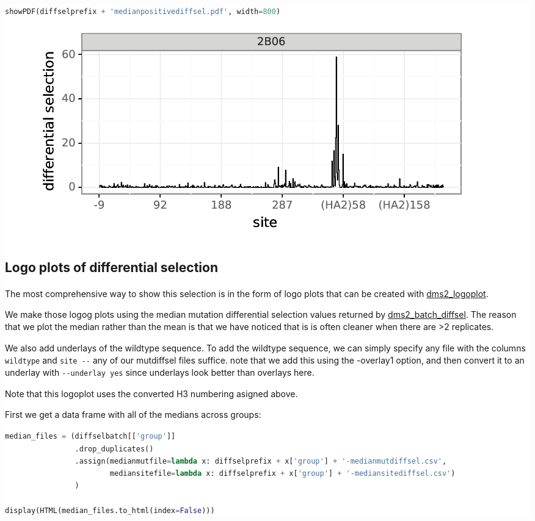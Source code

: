 
```python
showPDF(diffselprefix + 'medianpositivediffsel.pdf', width=800)
```


![png](analysis_notebook_files/analysis_notebook_38_0.png)


## Logo plots of differential selection
The most comprehensive way to show this selection is in the form of logo plots that can be created with [dms2_logoplot](https://jbloomlab.github.io/dms_tools2/dms2_logoplot.html).

We make those logog plots using the median mutation differential selection values returned by [dms2_batch_diffsel](https://jbloomlab.github.io/dms_tools2/dms2_batch_diffsel.html). The reason that we plot the median rather than the mean is that we have noticed that is is often cleaner when there are >2 replicates.

We also add underlays of the wildtype sequence. To add the wildtype sequence, we can simply specify any file with the columns `wildtype` and `site --` any of our mutdiffsel files suffice. note that we add this using the -overlay1 option, and then convert it to an underlay with `--underlay yes` since underlays look better than overlays here.

Note that this logoplot uses the converted H3 numbering asigned above.

First we get a data frame with all of the medians across groups:


```python
median_files = (diffselbatch[['group']]
                .drop_duplicates()
                .assign(medianmutfile=lambda x: diffselprefix + x['group'] + '-medianmutdiffsel.csv',
                        mediansitefile=lambda x: diffselprefix + x['group'] + '-mediansitediffsel.csv')
                )

display(HTML(median_files.to_html(index=False)))
```

